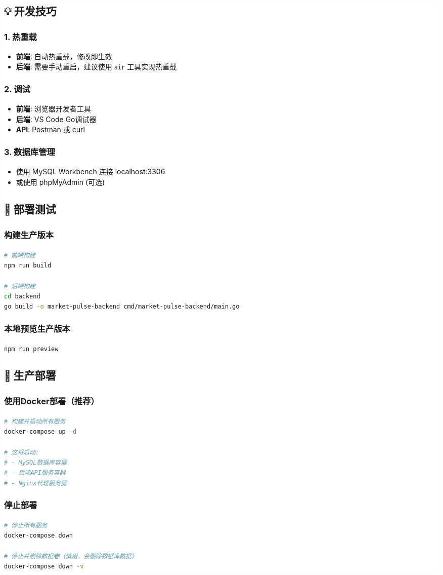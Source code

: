 ## 💡 开发技巧

### 1. 热重载
- **前端**: 自动热重载，修改即生效
- **后端**: 需要手动重启，建议使用 `air` 工具实现热重载

### 2. 调试
- **前端**: 浏览器开发者工具
- **后端**: VS Code Go调试器
- **API**: Postman 或 curl

### 3. 数据库管理
- 使用 MySQL Workbench 连接 localhost:3306
- 或使用 phpMyAdmin (可选)

## 🎯 部署测试

### 构建生产版本
```bash
# 前端构建
npm run build

# 后端构建
cd backend
go build -o market-pulse-backend cmd/market-pulse-backend/main.go
```

### 本地预览生产版本
```bash
npm run preview
```

## 🚀 生产部署

### 使用Docker部署（推荐）
```bash
# 构建并启动所有服务
docker-compose up -d

# 这将启动:
# - MySQL数据库容器
# - 后端API服务容器
# - Nginx代理服务器
```

### 停止部署
```bash
# 停止所有服务
docker-compose down

# 停止并删除数据卷（慎用，会删除数据库数据）
docker-compose down -v
```
